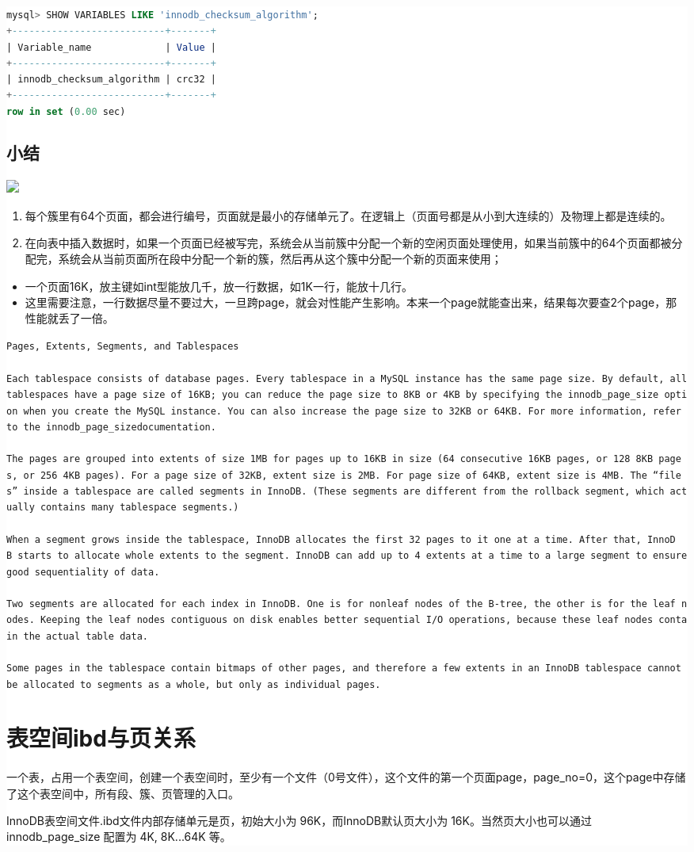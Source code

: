 ```sql
mysql> SHOW VARIABLES LIKE 'innodb_checksum_algorithm';
+---------------------------+-------+
| Variable_name             | Value |
+---------------------------+-------+
| innodb_checksum_algorithm | crc32 |
+---------------------------+-------+
row in set (0.00 sec)
```

## 小结

![](/images/post/db-mysql/index-page-extents1.jpg)

1. 每个簇里有64个页面，都会进行编号，页面就是最小的存储单元了。在逻辑上（页面号都是从小到大连续的）及物理上都是连续的。

2. 在向表中插入数据时，如果一个页面已经被写完，系统会从当前簇中分配一个新的空闲页面处理使用，如果当前簇中的64个页面都被分配完，系统会从当前页面所在段中分配一个新的簇，然后再从这个簇中分配一个新的页面来使用；
  - 一个页面16K，放主键如int型能放几千，放一行数据，如1K一行，能放十几行。
  - 这里需要注意，一行数据尽量不要过大，一旦跨page，就会对性能产生影响。本来一个page就能查出来，结果每次要查2个page，那性能就丢了一倍。

``` text 官网
Pages, Extents, Segments, and Tablespaces

Each tablespace consists of database pages. Every tablespace in a MySQL instance has the same page size. By default, all tablespaces have a page size of 16KB; you can reduce the page size to 8KB or 4KB by specifying the innodb_page_size option when you create the MySQL instance. You can also increase the page size to 32KB or 64KB. For more information, refer to the innodb_page_sizedocumentation.

The pages are grouped into extents of size 1MB for pages up to 16KB in size (64 consecutive 16KB pages, or 128 8KB pages, or 256 4KB pages). For a page size of 32KB, extent size is 2MB. For page size of 64KB, extent size is 4MB. The “files” inside a tablespace are called segments in InnoDB. (These segments are different from the rollback segment, which actually contains many tablespace segments.)

When a segment grows inside the tablespace, InnoDB allocates the first 32 pages to it one at a time. After that, InnoDB starts to allocate whole extents to the segment. InnoDB can add up to 4 extents at a time to a large segment to ensure good sequentiality of data.

Two segments are allocated for each index in InnoDB. One is for nonleaf nodes of the B-tree, the other is for the leaf nodes. Keeping the leaf nodes contiguous on disk enables better sequential I/O operations, because these leaf nodes contain the actual table data.

Some pages in the tablespace contain bitmaps of other pages, and therefore a few extents in an InnoDB tablespace cannot be allocated to segments as a whole, but only as individual pages.
```

# 表空间ibd与页关系

一个表，占用一个表空间，创建一个表空间时，至少有一个文件（0号文件），这个文件的第一个页面page，page_no=0，这个page中存储了这个表空间中，所有段、簇、页管理的入口。

InnoDB表空间文件.ibd文件内部存储单元是页，初始大小为 96K，而InnoDB默认页大小为 16K。当然页大小也可以通过 innodb_page_size 配置为 4K, 8K...64K 等。
